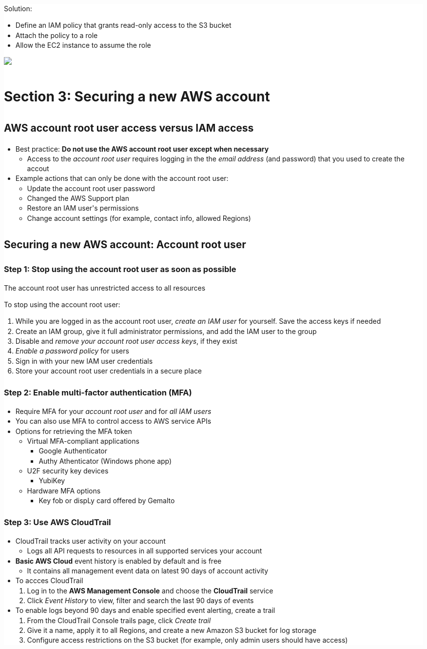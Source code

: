 Solution:
* Define an IAM policy that grants read-only access to the S3 bucket
* Attach the policy to a role
* Allow the EC2 instance to assume the role

![](https://i.imgur.com/9ZyqCRJ.png)

# Section 3: Securing a new AWS account
## AWS account root user access versus IAM access
* Best practice: **Do not use the AWS account root user except when necessary**
    * Access to the *account root user* requires logging in the the *email address* (and password) that you used to create the accout
* Example actions that can only be done with the account root user:
    * Update the account root user password
    * Changed the AWS Support plan
    * Restore an IAM user's permissions
    * Change account settings (for example, contact info, allowed Regions)

## Securing a new AWS account: Account root user
### Step 1: Stop using the account root user as soon as possible
The account root user has unrestricted access to all resources

To stop using the account root user:
1. While you are logged in as the account root user, *create an IAM user* for yourself. Save the access keys if needed
2. Create an IAM group, give it full administrator permissions, and add the IAM user to the group
3. Disable and *remove your account root user access keys*, if they exist
4. *Enable a password policy* for users
5. Sign in with  your new IAM user credentials
6. Store your account root user credentials in a secure place

### Step 2: Enable multi-factor authentication (MFA)
* Require MFA for your *account root user* and for *all IAM users*
* You can also use MFA to control access to AWS service APIs
* Options for retrieving the MFA token
    * Virtual MFA-compliant applications
        * Google Authenticator
        * Authy Athenticator (Windows phone app)
    * U2F security key devices
        * YubiKey
    * Hardware MFA options
        * Key fob or dispLy card offered by Gemalto

### Step 3: Use AWS CloudTrail
* CloudTrail tracks user activity on your account
    * Logs all API requests to resources in all supported services your account
* **Basic AWS Cloud** event history is enabled by default and is free
    * It contains all management event data on latest 90 days of account activity
* To accces CloudTrail
    1. Log in to the **AWS Management Console** and choose the **CloudTrail** service
    2. Click *Event History* to view, filter and search the last 90 days of events
* To enable logs beyond 90 days and enable specified event alerting, create a trail
    1. From the CloudTrail Console trails page, click *Create trail*
    2. Give it a name, apply it to all Regions, and create a new Amazon S3 bucket for log storage
    3. Configure access restrictions on the S3 bucket (for example, only admin users should have access)
